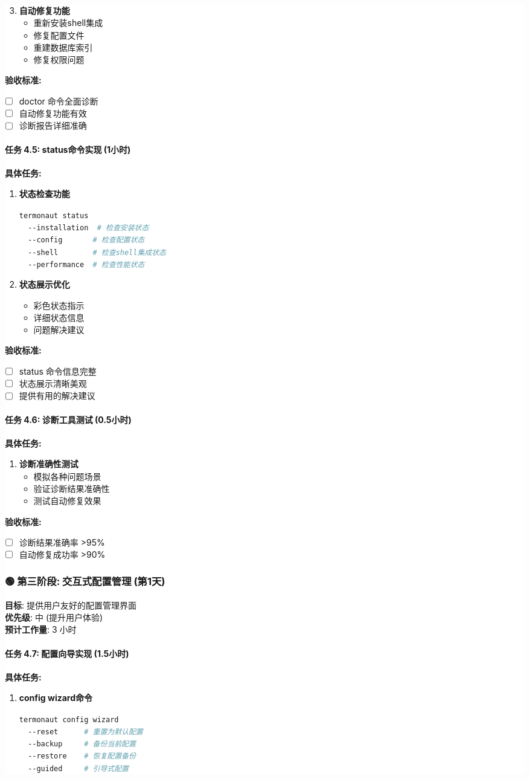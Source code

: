 3. **自动修复功能**
   - 重新安装shell集成
   - 修复配置文件
   - 重建数据库索引
   - 修复权限问题

**验收标准:**
- [ ] doctor 命令全面诊断
- [ ] 自动修复功能有效
- [ ] 诊断报告详细准确

#### 任务 4.5: status命令实现 (1小时)

**具体任务:**
1. **状态检查功能**
   ```bash
   termonaut status
     --installation  # 检查安装状态
     --config       # 检查配置状态
     --shell        # 检查shell集成状态
     --performance  # 检查性能状态
   ```

2. **状态展示优化**
   - 彩色状态指示
   - 详细状态信息
   - 问题解决建议

**验收标准:**
- [ ] status 命令信息完整
- [ ] 状态展示清晰美观
- [ ] 提供有用的解决建议

#### 任务 4.6: 诊断工具测试 (0.5小时)

**具体任务:**
1. **诊断准确性测试**
   - 模拟各种问题场景
   - 验证诊断结果准确性
   - 测试自动修复效果

**验收标准:**
- [ ] 诊断结果准确率 >95%
- [ ] 自动修复成功率 >90%

### 🟢 第三阶段: 交互式配置管理 (第1天)
**目标**: 提供用户友好的配置管理界面  
**优先级**: 中 (提升用户体验)  
**预计工作量**: 3 小时

#### 任务 4.7: 配置向导实现 (1.5小时)

**具体任务:**
1. **config wizard命令**
   ```bash
   termonaut config wizard
     --reset      # 重置为默认配置
     --backup     # 备份当前配置
     --restore    # 恢复配置备份
     --guided     # 引导式配置
   ```
